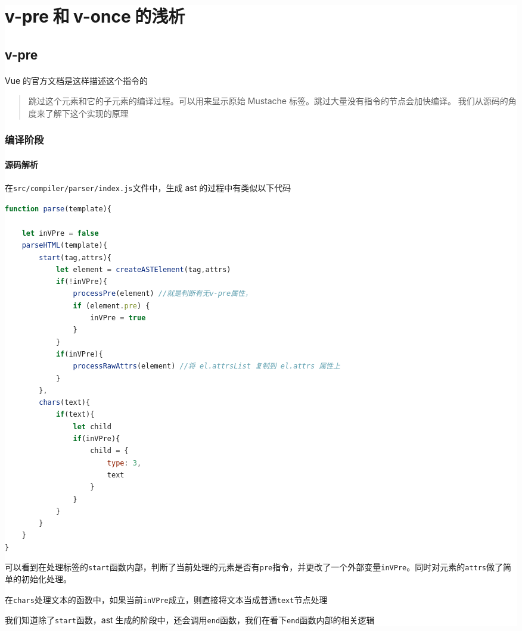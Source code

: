 # v-pre 和 v-once 的浅析

## v-pre

Vue 的官方文档是这样描述这个指令的

> 跳过这个元素和它的子元素的编译过程。可以用来显示原始 Mustache 标签。跳过大量没有指令的节点会加快编译。
> 我们从源码的角度来了解下这个实现的原理

### 编译阶段

#### 源码解析

在`src/compiler/parser/index.js`文件中，生成 ast 的过程中有类似以下代码

```javascript
function parse(template){

    let inVPre = false
    parseHTML(template){
        start(tag,attrs){
            let element = createASTElement(tag,attrs)
            if(!inVPre){
                processPre(element) //就是判断有无v-pre属性，
                if (element.pre) {
                    inVPre = true
                }
            }
            if(inVPre){
                processRawAttrs(element) //将 el.attrsList 复制到 el.attrs 属性上
            }
        },
        chars(text){
            if(text){
                let child
                if(inVPre){
                    child = {
                        type: 3,
                        text
                    }
                }
            }
        }
    }
}
```

可以看到在处理标签的`start`函数内部，判断了当前处理的元素是否有`pre`指令，并更改了一个外部变量`inVPre`。同时对元素的`attrs`做了简单的初始化处理。

在`chars`处理文本的函数中，如果当前`inVPre`成立，则直接将文本当成普通`text`节点处理

我们知道除了`start`函数，ast 生成的阶段中，还会调用`end`函数，我们在看下`end`函数内部的相关逻辑
